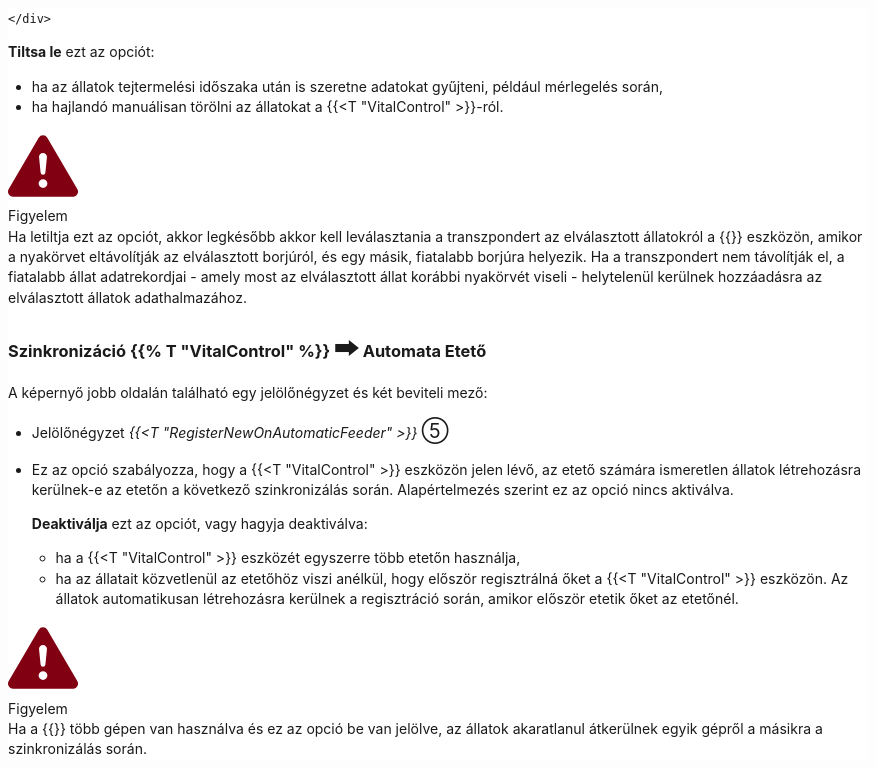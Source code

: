     </div>
</div>

<span style="font-weight: bold">Tiltsa le</span> ezt az opciót:
- ha az állatok tejtermelési időszaka után is szeretne adatokat gyűjteni, például mérlegelés során,
- ha hajlandó manuálisan törölni az állatokat a {{<T "VitalControl" >}}-ról.

<div class="alert alert-primary d-flex align-items-center" role="alert">
    <svg xmlns="http://www.w3.org/2000/svg" width="70px" fill="#810012" class="bi bi-exclamation-triangle-fill flex-shrink-0 me-3" viewBox="0 0 16 16" role="img" aria-label="Info:">
        <path d="M8.982 1.566a1.13 1.13 0 0 0-1.96 0L.165 13.233c-.457.778.091 1.767.98 1.767h13.713c.889 0 1.438-.99.98-1.767L8.982 1.566zM8 5c.535 0 .954.462.9.995l-.35 3.507a.552.552 0 0 1-1.1 0L7.1 5.995A.905.905 0 0 1 8 5zm.002 6a1 1 0 1 1 0 2 1 1 0 0 1 0-2z"/>
    </svg>
    <div>
        <span class="text-primary fs-3 fw-semibold">Figyelem</span><br>
        Ha letiltja ezt az opciót, akkor legkésőbb akkor kell leválasztania a transzpondert az elválasztott állatokról a {{<T "VitalControl" >}} eszközön, amikor a nyakörvet eltávolítják az elválasztott borjúról, és egy másik, fiatalabb borjúra helyezik. Ha a transzpondert nem távolítják el, a fiatalabb állat adatrekordjai - amely most az elválasztott állat korábbi nyakörvét viseli - helytelenül kerülnek hozzáadásra az elválasztott állatok adathalmazához.
    </div>
</div>

### Szinkronizáció {{% T "VitalControl" %}} <span style="font-size: 150%">🠲</span> Automata Etető

A képernyő jobb oldalán található egy jelölőnégyzet és két beviteli mező:

* Jelölőnégyzet <span style="font-style: italic;">{{<T "RegisterNewOnAutomaticFeeder" >}}</span> <span style="font-size: 140%" id="VitalControlSettingsPage1_Digit_5">⑤</span>

- Ez az opció szabályozza, hogy a {{<T "VitalControl" >}} eszközön jelen lévő, az etető számára ismeretlen állatok létrehozásra kerülnek-e az etetőn a következő szinkronizálás során. Alapértelmezés szerint ez az opció nincs aktiválva.

    <span style="font-weight: bold">Deaktiválja</span> ezt az opciót, vagy hagyja deaktiválva:

    - ha a {{<T "VitalControl" >}} eszközét egyszerre több etetőn használja,
    - ha az állatait közvetlenül az etetőhöz viszi anélkül, hogy először regisztrálná őket a {{<T "VitalControl" >}} eszközön. Az állatok automatikusan létrehozásra kerülnek a regisztráció során, amikor először etetik őket az etetőnél.

<div class="alert alert-primary d-flex align-items-center" role="alert">
    <svg xmlns="http://www.w3.org/2000/svg" width="70px" fill="#810012" class="bi bi-exclamation-triangle-fill flex-shrink-0 me-3" viewBox="0 0 16 16" role="img" aria-label="Info:">
        <path d="M8.982 1.566a1.13 1.13 0 0 0-1.96 0L.165 13.233c-.457.778.091 1.767.98 1.767h13.713c.889 0 1.438-.99.98-1.767L8.982 1.566zM8 5c.535 0 .954.462.9.995l-.35 3.507a.552.552 0 0 1-1.1 0L7.1 5.995A.905.905 0 0 1 8 5zm.002 6a1 1 0 1 1 0 2 1 1 0 0 1 0-2z"/>
    </svg>
    <div>
        <span class="text-primary fs-3 fw-semibold">Figyelem</span><br>
        Ha a {{<T "VitalControl" >}} több gépen van használva és ez az opció be van jelölve, az állatok akaratlanul átkerülnek egyik gépről a másikra a szinkronizálás során.
    </div>
</div>
